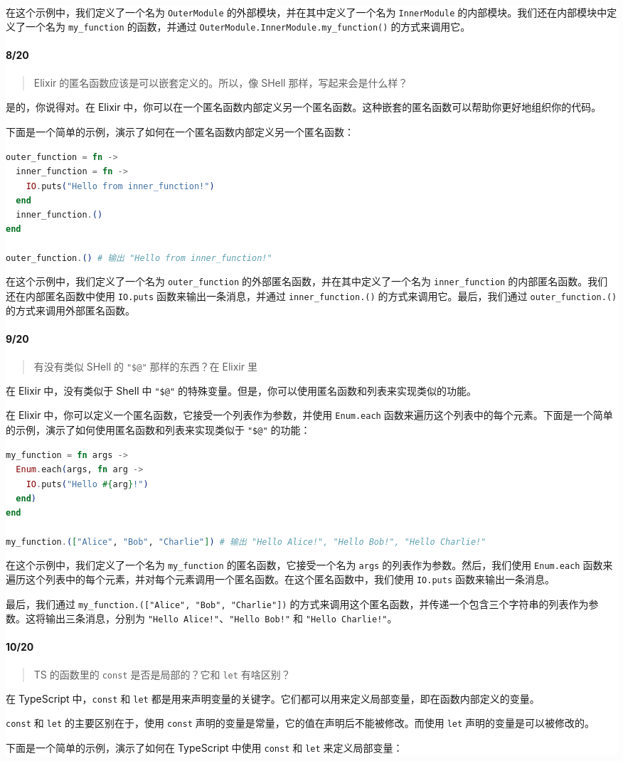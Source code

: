 在这个示例中，我们定义了一个名为 `OuterModule` 的外部模块，并在其中定义了一个名为 `InnerModule` 的内部模块。我们还在内部模块中定义了一个名为 `my_function` 的函数，并通过 `OuterModule.InnerModule.my_function()` 的方式来调用它。

#### 8/20

> Elixir 的匿名函数应该是可以嵌套定义的。所以，像 SHell 那样，写起来会是什么样？

是的，你说得对。在 Elixir 中，你可以在一个匿名函数内部定义另一个匿名函数。这种嵌套的匿名函数可以帮助你更好地组织你的代码。

下面是一个简单的示例，演示了如何在一个匿名函数内部定义另一个匿名函数：

```elixir
outer_function = fn ->
  inner_function = fn ->
    IO.puts("Hello from inner_function!")
  end
  inner_function.()
end

outer_function.() # 输出 "Hello from inner_function!"
```

在这个示例中，我们定义了一个名为 `outer_function` 的外部匿名函数，并在其中定义了一个名为 `inner_function` 的内部匿名函数。我们还在内部匿名函数中使用 `IO.puts` 函数来输出一条消息，并通过 `inner_function.()` 的方式来调用它。最后，我们通过 `outer_function.()` 的方式来调用外部匿名函数。

#### 9/20

> 有没有类似 SHell 的 `"$@"` 那样的东西？在 Elixir 里

在 Elixir 中，没有类似于 Shell 中 `"$@"` 的特殊变量。但是，你可以使用匿名函数和列表来实现类似的功能。

在 Elixir 中，你可以定义一个匿名函数，它接受一个列表作为参数，并使用 `Enum.each` 函数来遍历这个列表中的每个元素。下面是一个简单的示例，演示了如何使用匿名函数和列表来实现类似于 `"$@"` 的功能：

```elixir
my_function = fn args ->
  Enum.each(args, fn arg ->
    IO.puts("Hello #{arg}!")
  end)
end

my_function.(["Alice", "Bob", "Charlie"]) # 输出 "Hello Alice!", "Hello Bob!", "Hello Charlie!"
```

在这个示例中，我们定义了一个名为 `my_function` 的匿名函数，它接受一个名为 `args` 的列表作为参数。然后，我们使用 `Enum.each` 函数来遍历这个列表中的每个元素，并对每个元素调用一个匿名函数。在这个匿名函数中，我们使用 `IO.puts` 函数来输出一条消息。

最后，我们通过 `my_function.(["Alice", "Bob", "Charlie"])` 的方式来调用这个匿名函数，并传递一个包含三个字符串的列表作为参数。这将输出三条消息，分别为 `"Hello Alice!"`、`"Hello Bob!"` 和 `"Hello Charlie!"`。

#### 10/20

> TS 的函数里的 `const` 是否是局部的？它和 `let` 有啥区别？

在 TypeScript 中，`const` 和 `let` 都是用来声明变量的关键字。它们都可以用来定义局部变量，即在函数内部定义的变量。

`const` 和 `let` 的主要区别在于，使用 `const` 声明的变量是常量，它的值在声明后不能被修改。而使用 `let` 声明的变量是可以被修改的。

下面是一个简单的示例，演示了如何在 TypeScript 中使用 `const` 和 `let` 来定义局部变量：


  [key: string]: number;